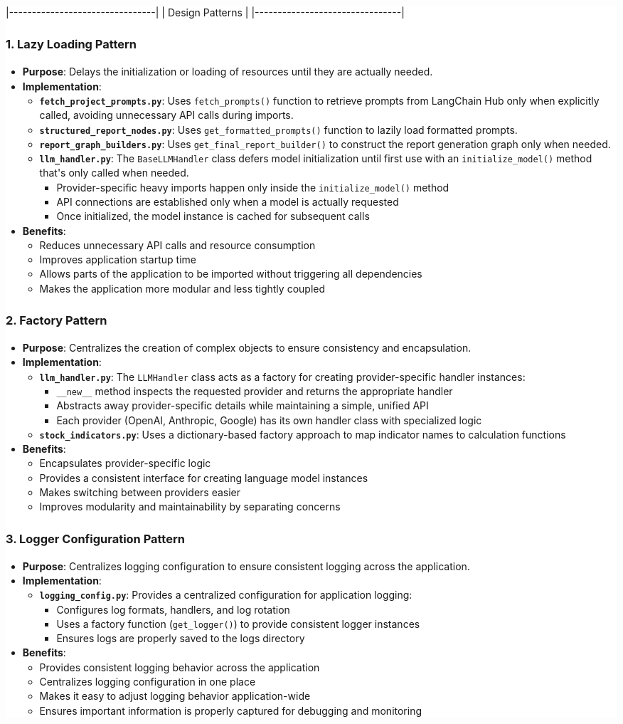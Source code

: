 |--------------------------------|
|       Design Patterns          |
|--------------------------------|

### 1. Lazy Loading Pattern
- **Purpose**: Delays the initialization or loading of resources until they are actually needed.
- **Implementation**:
  - **`fetch_project_prompts.py`**: Uses `fetch_prompts()` function to retrieve prompts from LangChain Hub only when explicitly called, avoiding unnecessary API calls during imports.
  - **`structured_report_nodes.py`**: Uses `get_formatted_prompts()` function to lazily load formatted prompts.
  - **`report_graph_builders.py`**: Uses `get_final_report_builder()` to construct the report generation graph only when needed.
  - **`llm_handler.py`**: The `BaseLLMHandler` class defers model initialization until first use with an `initialize_model()` method that's only called when needed.
    - Provider-specific heavy imports happen only inside the `initialize_model()` method
    - API connections are established only when a model is actually requested
    - Once initialized, the model instance is cached for subsequent calls
- **Benefits**:
  - Reduces unnecessary API calls and resource consumption
  - Improves application startup time
  - Allows parts of the application to be imported without triggering all dependencies
  - Makes the application more modular and less tightly coupled

### 2. Factory Pattern
- **Purpose**: Centralizes the creation of complex objects to ensure consistency and encapsulation.
- **Implementation**:
  - **`llm_handler.py`**: The `LLMHandler` class acts as a factory for creating provider-specific handler instances:
    - `__new__` method inspects the requested provider and returns the appropriate handler
    - Abstracts away provider-specific details while maintaining a simple, unified API
    - Each provider (OpenAI, Anthropic, Google) has its own handler class with specialized logic
  - **`stock_indicators.py`**: Uses a dictionary-based factory approach to map indicator names to calculation functions
- **Benefits**:
  - Encapsulates provider-specific logic
  - Provides a consistent interface for creating language model instances
  - Makes switching between providers easier
  - Improves modularity and maintainability by separating concerns

### 3. Logger Configuration Pattern
- **Purpose**: Centralizes logging configuration to ensure consistent logging across the application.
- **Implementation**:
  - **`logging_config.py`**: Provides a centralized configuration for application logging:
    - Configures log formats, handlers, and log rotation
    - Uses a factory function (`get_logger()`) to provide consistent logger instances
    - Ensures logs are properly saved to the logs directory
- **Benefits**:
  - Provides consistent logging behavior across the application
  - Centralizes logging configuration in one place
  - Makes it easy to adjust logging behavior application-wide
  - Ensures important information is properly captured for debugging and monitoring
